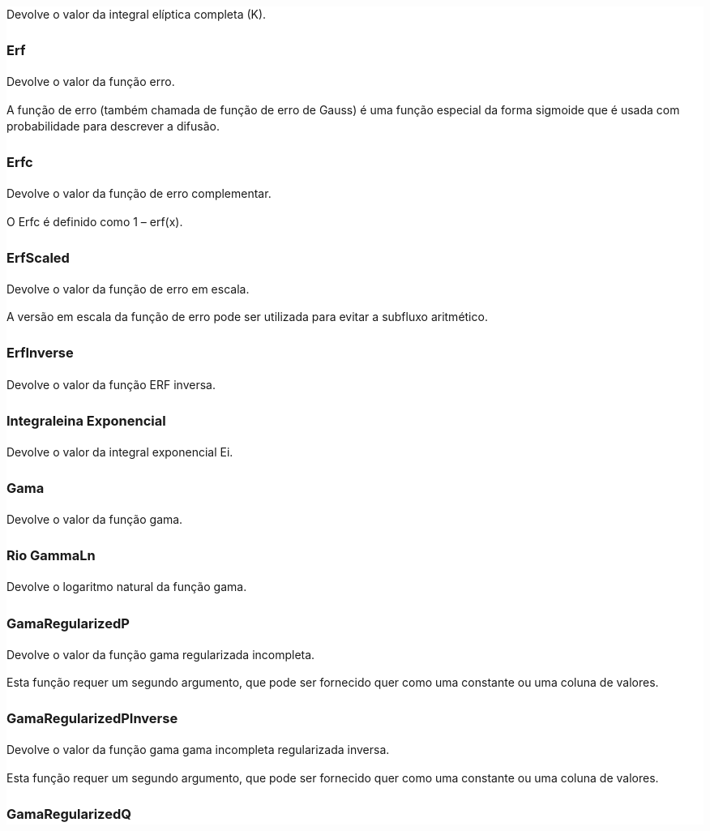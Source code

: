 Devolve o valor da integral elíptica completa (K).  

### <a name="erf"></a>Erf

Devolve o valor da função erro.  

A função de erro (também chamada de função de erro de Gauss) é uma função especial da forma sigmoide que é usada com probabilidade para descrever a difusão.  

### <a name="erfc"></a>Erfc

Devolve o valor da função de erro complementar.  

O Erfc é definido como 1 – erf(x).  

### <a name="erfscaled"></a>ErfScaled

Devolve o valor da função de erro em escala.  

A versão em escala da função de erro pode ser utilizada para evitar a subfluxo aritmético.  

### <a name="erfinverse"></a>ErfInverse

Devolve o valor da função ERF inversa.  

### <a name="exponentialintegralein"></a>Integraleina Exponencial

Devolve o valor da integral exponencial Ei.  

### <a name="gamma"></a>Gama

Devolve o valor da função gama.  

### <a name="gammaln"></a>Rio GammaLn

Devolve o logaritmo natural da função gama.  

### <a name="gammaregularizedp"></a>GamaRegularizedP

Devolve o valor da função gama regularizada incompleta.  

Esta função requer um segundo argumento, que pode ser fornecido quer como uma constante ou uma coluna de valores.  

### <a name="gammaregularizedpinverse"></a>GamaRegularizedPInverse

Devolve o valor da função gama gama incompleta regularizada inversa.  

Esta função requer um segundo argumento, que pode ser fornecido quer como uma constante ou uma coluna de valores.  

### <a name="gammaregularizedq"></a>GamaRegularizedQ  
